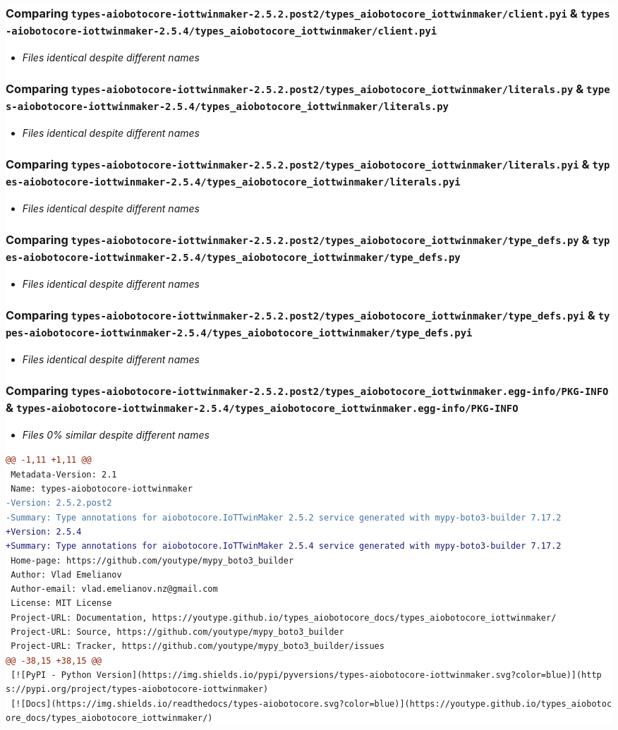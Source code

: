 ### Comparing `types-aiobotocore-iottwinmaker-2.5.2.post2/types_aiobotocore_iottwinmaker/client.pyi` & `types-aiobotocore-iottwinmaker-2.5.4/types_aiobotocore_iottwinmaker/client.pyi`

 * *Files identical despite different names*

### Comparing `types-aiobotocore-iottwinmaker-2.5.2.post2/types_aiobotocore_iottwinmaker/literals.py` & `types-aiobotocore-iottwinmaker-2.5.4/types_aiobotocore_iottwinmaker/literals.py`

 * *Files identical despite different names*

### Comparing `types-aiobotocore-iottwinmaker-2.5.2.post2/types_aiobotocore_iottwinmaker/literals.pyi` & `types-aiobotocore-iottwinmaker-2.5.4/types_aiobotocore_iottwinmaker/literals.pyi`

 * *Files identical despite different names*

### Comparing `types-aiobotocore-iottwinmaker-2.5.2.post2/types_aiobotocore_iottwinmaker/type_defs.py` & `types-aiobotocore-iottwinmaker-2.5.4/types_aiobotocore_iottwinmaker/type_defs.py`

 * *Files identical despite different names*

### Comparing `types-aiobotocore-iottwinmaker-2.5.2.post2/types_aiobotocore_iottwinmaker/type_defs.pyi` & `types-aiobotocore-iottwinmaker-2.5.4/types_aiobotocore_iottwinmaker/type_defs.pyi`

 * *Files identical despite different names*

### Comparing `types-aiobotocore-iottwinmaker-2.5.2.post2/types_aiobotocore_iottwinmaker.egg-info/PKG-INFO` & `types-aiobotocore-iottwinmaker-2.5.4/types_aiobotocore_iottwinmaker.egg-info/PKG-INFO`

 * *Files 0% similar despite different names*

```diff
@@ -1,11 +1,11 @@
 Metadata-Version: 2.1
 Name: types-aiobotocore-iottwinmaker
-Version: 2.5.2.post2
-Summary: Type annotations for aiobotocore.IoTTwinMaker 2.5.2 service generated with mypy-boto3-builder 7.17.2
+Version: 2.5.4
+Summary: Type annotations for aiobotocore.IoTTwinMaker 2.5.4 service generated with mypy-boto3-builder 7.17.2
 Home-page: https://github.com/youtype/mypy_boto3_builder
 Author: Vlad Emelianov
 Author-email: vlad.emelianov.nz@gmail.com
 License: MIT License
 Project-URL: Documentation, https://youtype.github.io/types_aiobotocore_docs/types_aiobotocore_iottwinmaker/
 Project-URL: Source, https://github.com/youtype/mypy_boto3_builder
 Project-URL: Tracker, https://github.com/youtype/mypy_boto3_builder/issues
@@ -38,15 +38,15 @@
 [![PyPI - Python Version](https://img.shields.io/pypi/pyversions/types-aiobotocore-iottwinmaker.svg?color=blue)](https://pypi.org/project/types-aiobotocore-iottwinmaker)
 [![Docs](https://img.shields.io/readthedocs/types-aiobotocore.svg?color=blue)](https://youtype.github.io/types_aiobotocore_docs/types_aiobotocore_iottwinmaker/)
```